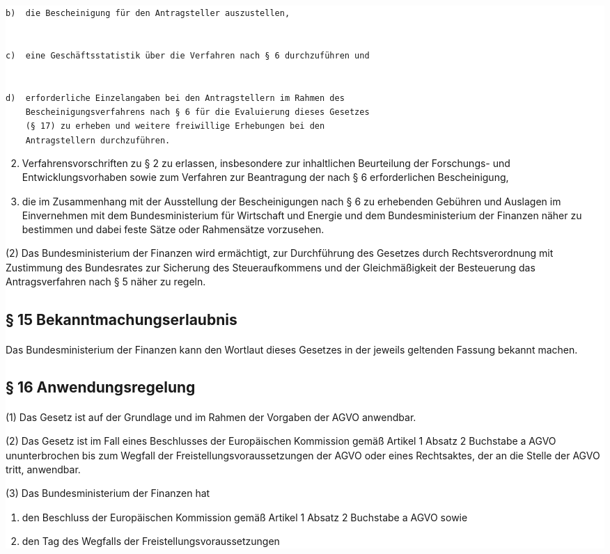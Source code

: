     b)  die Bescheinigung für den Antragsteller auszustellen,


    c)  eine Geschäftsstatistik über die Verfahren nach § 6 durchzuführen und


    d)  erforderliche Einzelangaben bei den Antragstellern im Rahmen des
        Bescheinigungsverfahrens nach § 6 für die Evaluierung dieses Gesetzes
        (§ 17) zu erheben und weitere freiwillige Erhebungen bei den
        Antragstellern durchzuführen.





2.  Verfahrensvorschriften zu § 2 zu erlassen, insbesondere zur
    inhaltlichen Beurteilung der Forschungs- und Entwicklungsvorhaben
    sowie zum Verfahren zur Beantragung der nach § 6 erforderlichen
    Bescheinigung,


3.  die im Zusammenhang mit der Ausstellung der Bescheinigungen nach § 6
    zu erhebenden Gebühren und Auslagen im Einvernehmen mit dem
    Bundesministerium für Wirtschaft und Energie und dem Bundesministerium
    der Finanzen näher zu bestimmen und dabei feste Sätze oder Rahmensätze
    vorzusehen.




(2) Das Bundesministerium der Finanzen wird ermächtigt, zur
Durchführung des Gesetzes durch Rechtsverordnung mit Zustimmung des
Bundesrates zur Sicherung des Steueraufkommens und der Gleichmäßigkeit
der Besteuerung das Antragsverfahren nach § 5 näher zu regeln.


## § 15 Bekanntmachungserlaubnis

Das Bundesministerium der Finanzen kann den Wortlaut dieses Gesetzes
in der jeweils geltenden Fassung bekannt machen.


## § 16 Anwendungsregelung

(1) Das Gesetz ist auf der Grundlage und im Rahmen der Vorgaben der
AGVO anwendbar.

(2) Das Gesetz ist im Fall eines Beschlusses der Europäischen
Kommission gemäß Artikel 1 Absatz 2 Buchstabe a AGVO ununterbrochen
bis zum Wegfall der Freistellungsvoraussetzungen der AGVO oder eines
Rechtsaktes, der an die Stelle der AGVO tritt, anwendbar.

(3) Das Bundesministerium der Finanzen hat

1.  den Beschluss der Europäischen Kommission gemäß Artikel 1 Absatz 2
    Buchstabe a AGVO sowie


2.  den Tag des Wegfalls der Freistellungsvoraussetzungen

